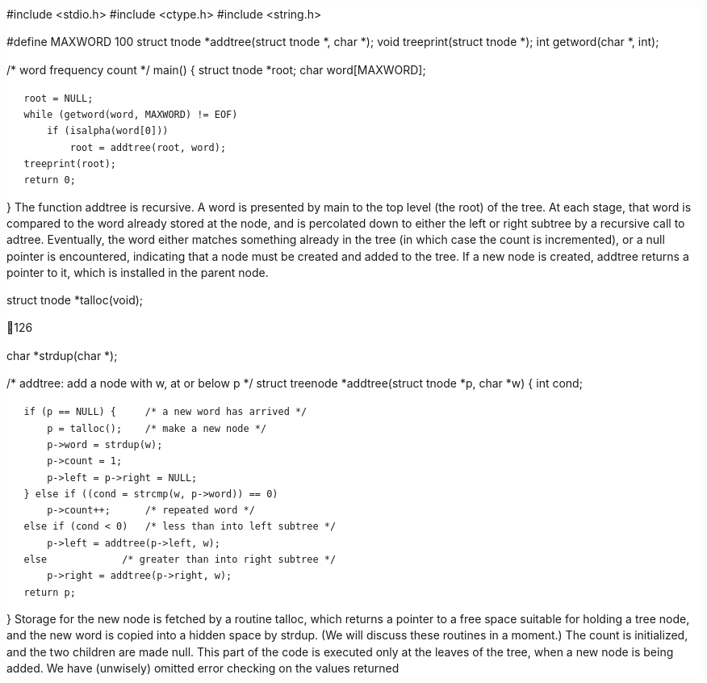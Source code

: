    #include <stdio.h>
   #include <ctype.h>
   #include <string.h>

   #define MAXWORD 100
   struct tnode *addtree(struct tnode *, char *);
   void treeprint(struct tnode *);
   int getword(char *, int);

   /* word frequency count */
   main()
   {
       struct tnode *root;
       char word[MAXWORD];

       root = NULL;
       while (getword(word, MAXWORD) != EOF)
           if (isalpha(word[0]))
               root = addtree(root, word);
       treeprint(root);
       return 0;
   }
The function addtree is recursive. A word is presented by main to the top level (the root) of
the tree. At each stage, that word is compared to the word already stored at the node, and is
percolated down to either the left or right subtree by a recursive call to adtree. Eventually,
the  word  either  matches  something  already  in  the  tree  (in  which  case  the  count  is
incremented),  or  a  null  pointer  is  encountered,  indicating  that  a  node  must  be  created  and
added to the tree. If a new node is created, addtree returns a pointer to it, which is installed
in the parent node.

   struct tnode *talloc(void);











126

   char *strdup(char *);

   /* addtree:  add a node with w, at or below p */
   struct treenode *addtree(struct tnode *p, char *w)
   {
       int cond;

       if (p == NULL) {     /* a new word has arrived */
           p = talloc();    /* make a new node */
           p->word = strdup(w);
           p->count = 1;
           p->left = p->right = NULL;
       } else if ((cond = strcmp(w, p->word)) == 0)
           p->count++;      /* repeated word */
       else if (cond < 0)   /* less than into left subtree */
           p->left = addtree(p->left, w);
       else             /* greater than into right subtree */
           p->right = addtree(p->right, w);
       return p;
   }
Storage  for  the  new  node  is  fetched  by  a  routine  talloc,  which  returns  a  pointer  to  a  free
space  suitable  for  holding  a  tree  node,  and  the  new  word  is  copied  into  a  hidden  space  by
strdup. (We will discuss these routines in a moment.) The count is initialized, and the two
children are made null. This part of the code is executed only at the leaves of the tree, when a
new node is being added. We have (unwisely) omitted error checking on the values returned